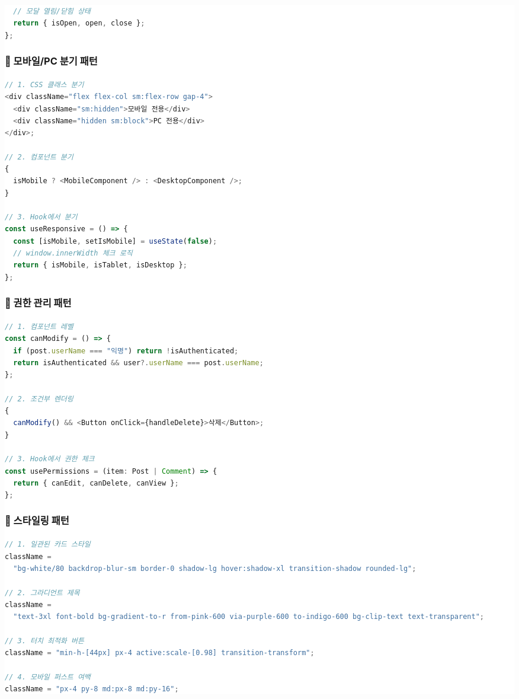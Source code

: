 ```typescript
  // 모달 열림/닫힘 상태
  return { isOpen, open, close };
};
```

### 📱 모바일/PC 분기 패턴

```typescript
// 1. CSS 클래스 분기
<div className="flex flex-col sm:flex-row gap-4">
  <div className="sm:hidden">모바일 전용</div>
  <div className="hidden sm:block">PC 전용</div>
</div>;

// 2. 컴포넌트 분기
{
  isMobile ? <MobileComponent /> : <DesktopComponent />;
}

// 3. Hook에서 분기
const useResponsive = () => {
  const [isMobile, setIsMobile] = useState(false);
  // window.innerWidth 체크 로직
  return { isMobile, isTablet, isDesktop };
};
```

### 🔐 권한 관리 패턴

```typescript
// 1. 컴포넌트 레벨
const canModify = () => {
  if (post.userName === "익명") return !isAuthenticated;
  return isAuthenticated && user?.userName === post.userName;
};

// 2. 조건부 렌더링
{
  canModify() && <Button onClick={handleDelete}>삭제</Button>;
}

// 3. Hook에서 권한 체크
const usePermissions = (item: Post | Comment) => {
  return { canEdit, canDelete, canView };
};
```

### 🎨 스타일링 패턴

```typescript
// 1. 일관된 카드 스타일
className =
  "bg-white/80 backdrop-blur-sm border-0 shadow-lg hover:shadow-xl transition-shadow rounded-lg";

// 2. 그라디언트 제목
className =
  "text-3xl font-bold bg-gradient-to-r from-pink-600 via-purple-600 to-indigo-600 bg-clip-text text-transparent";

// 3. 터치 최적화 버튼
className = "min-h-[44px] px-4 active:scale-[0.98] transition-transform";

// 4. 모바일 퍼스트 여백
className = "px-4 py-8 md:px-8 md:py-16";
```
